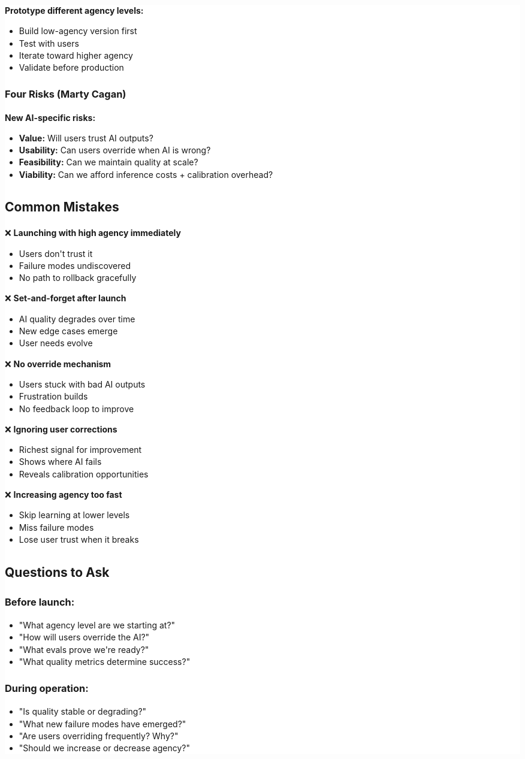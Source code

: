 **Prototype different agency levels:**
- Build low-agency version first
- Test with users
- Iterate toward higher agency
- Validate before production

### Four Risks (Marty Cagan)

**New AI-specific risks:**
- **Value:** Will users trust AI outputs?
- **Usability:** Can users override when AI is wrong?
- **Feasibility:** Can we maintain quality at scale?
- **Viability:** Can we afford inference costs + calibration overhead?

## Common Mistakes

❌ **Launching with high agency immediately**
- Users don't trust it
- Failure modes undiscovered
- No path to rollback gracefully

❌ **Set-and-forget after launch**
- AI quality degrades over time
- New edge cases emerge
- User needs evolve

❌ **No override mechanism**
- Users stuck with bad AI outputs
- Frustration builds
- No feedback loop to improve

❌ **Ignoring user corrections**
- Richest signal for improvement
- Shows where AI fails
- Reveals calibration opportunities

❌ **Increasing agency too fast**
- Skip learning at lower levels
- Miss failure modes
- Lose user trust when it breaks

## Questions to Ask

### Before launch:
- "What agency level are we starting at?"
- "How will users override the AI?"
- "What evals prove we're ready?"
- "What quality metrics determine success?"

### During operation:
- "Is quality stable or degrading?"
- "What new failure modes have emerged?"
- "Are users overriding frequently? Why?"
- "Should we increase or decrease agency?"
